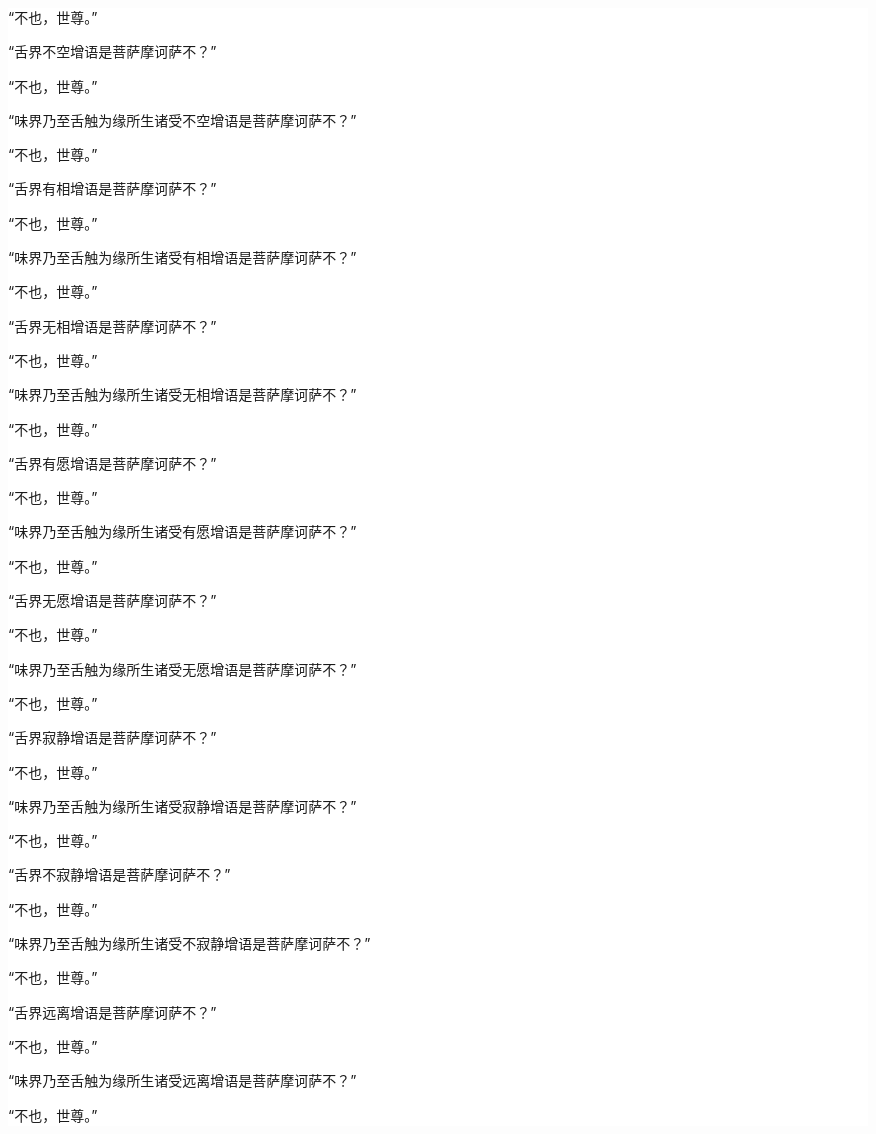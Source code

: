“不也，世尊。”

“舌界不空增语是菩萨摩诃萨不？”

“不也，世尊。”

“味界乃至舌触为缘所生诸受不空增语是菩萨摩诃萨不？”

“不也，世尊。”

“舌界有相增语是菩萨摩诃萨不？”

“不也，世尊。”

“味界乃至舌触为缘所生诸受有相增语是菩萨摩诃萨不？”

“不也，世尊。”

“舌界无相增语是菩萨摩诃萨不？”

“不也，世尊。”

“味界乃至舌触为缘所生诸受无相增语是菩萨摩诃萨不？”

“不也，世尊。”

“舌界有愿增语是菩萨摩诃萨不？”

“不也，世尊。”

“味界乃至舌触为缘所生诸受有愿增语是菩萨摩诃萨不？”

“不也，世尊。”

“舌界无愿增语是菩萨摩诃萨不？”

“不也，世尊。”

“味界乃至舌触为缘所生诸受无愿增语是菩萨摩诃萨不？”

“不也，世尊。”

“舌界寂静增语是菩萨摩诃萨不？”

“不也，世尊。”

“味界乃至舌触为缘所生诸受寂静增语是菩萨摩诃萨不？”

“不也，世尊。”

“舌界不寂静增语是菩萨摩诃萨不？”

“不也，世尊。”

“味界乃至舌触为缘所生诸受不寂静增语是菩萨摩诃萨不？”

“不也，世尊。”

“舌界远离增语是菩萨摩诃萨不？”

“不也，世尊。”

“味界乃至舌触为缘所生诸受远离增语是菩萨摩诃萨不？”

“不也，世尊。”

